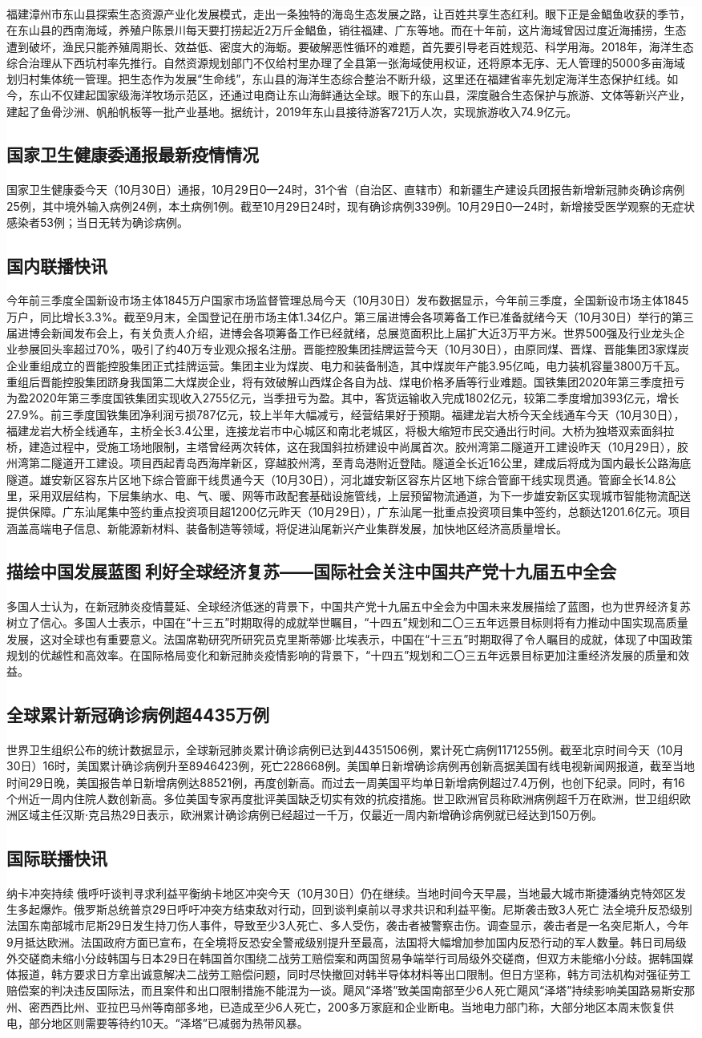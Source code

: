 
福建漳州市东山县探索生态资源产业化发展模式，走出一条独特的海岛生态发展之路，让百姓共享生态红利。眼下正是金鲳鱼收获的季节，在东山县的西南海域，养殖户陈景川每天要打捞起近2万斤金鲳鱼，销往福建、广东等地。而在十年前，这片海域曾因过度近海捕捞，生态遭到破坏，渔民只能养殖周期长、效益低、密度大的海蛎。要破解恶性循环的难题，首先要引导老百姓规范、科学用海。2018年，海洋生态综合治理从下西坑村率先推行。自然资源规划部门不仅给村里办理了全县第一张海域使用权证，还将原本无序、无人管理的5000多亩海域划归村集体统一管理。把生态作为发展“生命线”，东山县的海洋生态综合整治不断升级，这里还在福建省率先划定海洋生态保护红线。如今，东山不仅建起国家级海洋牧场示范区，还通过电商让东山海鲜通达全球。眼下的东山县，深度融合生态保护与旅游、文体等新兴产业，建起了鱼骨沙洲、帆船帆板等一批产业基地。据统计，2019年东山县接待游客721万人次，实现旅游收入74.9亿元。


## 国家卫生健康委通报最新疫情情况


国家卫生健康委今天（10月30日）通报，10月29日0—24时，31个省（自治区、直辖市）和新疆生产建设兵团报告新增新冠肺炎确诊病例25例，其中境外输入病例24例，本土病例1例。截至10月29日24时，现有确诊病例339例。10月29日0—24时，新增接受医学观察的无症状感染者53例；当日无转为确诊病例。


## 国内联播快讯


今年前三季度全国新设市场主体1845万户国家市场监督管理总局今天（10月30日）发布数据显示，今年前三季度，全国新设市场主体1845万户，同比增长3.3%。截至9月末，全国登记在册市场主体1.34亿户。第三届进博会各项筹备工作已准备就绪今天（10月30日）举行的第三届进博会新闻发布会上，有关负责人介绍，进博会各项筹备工作已经就绪，总展览面积比上届扩大近3万平方米。世界500强及行业龙头企业参展回头率超过70%，吸引了约40万专业观众报名注册。晋能控股集团挂牌运营今天（10月30日），由原同煤、晋煤、晋能集团3家煤炭企业重组成立的晋能控股集团正式挂牌运营。集团主业为煤炭、电力和装备制造，其中煤炭年产能3.95亿吨，电力装机容量3800万千瓦。重组后晋能控股集团跻身我国第二大煤炭企业，将有效破解山西煤企各自为战、煤电价格矛盾等行业难题。国铁集团2020年第三季度扭亏为盈2020年第三季度国铁集团实现收入2755亿元，当季扭亏为盈。其中，客货运输收入完成1802亿元，较第二季度增加393亿元，增长27.9%。前三季度国铁集团净利润亏损787亿元，较上半年大幅减亏，经营结果好于预期。福建龙岩大桥今天全线通车今天（10月30日），福建龙岩大桥全线通车，主桥全长3.4公里，连接龙岩市中心城区和南北老城区，将极大缩短市民交通出行时间。大桥为独塔双索面斜拉桥，建造过程中，受施工场地限制，主塔曾经两次转体，这在我国斜拉桥建设中尚属首次。胶州湾第二隧道开工建设昨天（10月29日），胶州湾第二隧道开工建设。项目西起青岛西海岸新区，穿越胶州湾，至青岛港附近登陆。隧道全长近16公里，建成后将成为国内最长公路海底隧道。雄安新区容东片区地下综合管廊干线贯通今天（10月30日），河北雄安新区容东片区地下综合管廊干线实现贯通。管廊全长14.8公里，采用双层结构，下层集纳水、电、气、暖、网等市政配套基础设施管线，上层预留物流通道，为下一步雄安新区实现城市智能物流配送提供保障。广东汕尾集中签约重点投资项目超1200亿元昨天（10月29日），广东汕尾一批重点投资项目集中签约，总额达1201.6亿元。项目涵盖高端电子信息、新能源新材料、装备制造等领域，将促进汕尾新兴产业集群发展，加快地区经济高质量增长。


## 描绘中国发展蓝图 利好全球经济复苏——国际社会关注中国共产党十九届五中全会


多国人士认为，在新冠肺炎疫情蔓延、全球经济低迷的背景下，中国共产党十九届五中全会为中国未来发展描绘了蓝图，也为世界经济复苏树立了信心。多国人士表示，中国在“十三五”时期取得的成就举世瞩目，“十四五”规划和二〇三五年远景目标则将有力推动中国实现高质量发展，这对全球也有重要意义。法国席勒研究所研究员克里斯蒂娜·比埃表示，中国在“十三五”时期取得了令人瞩目的成就，体现了中国政策规划的优越性和高效率。在国际格局变化和新冠肺炎疫情影响的背景下，“十四五”规划和二〇三五年远景目标更加注重经济发展的质量和效益。


## 全球累计新冠确诊病例超4435万例


世界卫生组织公布的统计数据显示，全球新冠肺炎累计确诊病例已达到44351506例，累计死亡病例1171255例。截至北京时间今天（10月30日）16时，美国累计确诊病例升至8946423例，死亡228668例。美国单日新增确诊病例再创新高据美国有线电视新闻网报道，截至当地时间29日晚，美国报告单日新增病例达88521例，再度创新高。而过去一周美国平均单日新增病例超过7.4万例，也创下纪录。同时，有16个州近一周内住院人数创新高。多位美国专家再度批评美国缺乏切实有效的抗疫措施。世卫欧洲官员称欧洲病例超千万在欧洲，世卫组织欧洲区域主任汉斯·克吕热29日表示，欧洲累计确诊病例已经超过一千万，仅最近一周内新增确诊病例就已经达到150万例。


## 国际联播快讯


纳卡冲突持续 俄呼吁谈判寻求利益平衡纳卡地区冲突今天（10月30日）仍在继续。当地时间今天早晨，当地最大城市斯捷潘纳克特郊区发生多起爆炸。俄罗斯总统普京29日呼吁冲突方结束敌对行动，回到谈判桌前以寻求共识和利益平衡。尼斯袭击致3人死亡 法全境升反恐级别法国东南部城市尼斯29日发生持刀伤人事件，导致至少3人死亡、多人受伤，袭击者被警察击伤。调查显示，袭击者是一名突尼斯人，今年9月抵达欧洲。法国政府方面已宣布，在全境将反恐安全警戒级别提升至最高，法国将大幅增加参加国内反恐行动的军人数量。韩日司局级外交磋商未缩小分歧韩国与日本29日在韩国首尔围绕二战劳工赔偿案和两国贸易争端举行司局级外交磋商，但双方未能缩小分歧。据韩国媒体报道，韩方要求日方拿出诚意解决二战劳工赔偿问题，同时尽快撤回对韩半导体材料等出口限制。但日方坚称，韩方司法机构对强征劳工赔偿案的判决违反国际法，而且案件和出口限制措施不能混为一谈。飓风“泽塔”致美国南部至少6人死亡飓风“泽塔”持续影响美国路易斯安那州、密西西比州、亚拉巴马州等南部多地，已造成至少6人死亡，200多万家庭和企业断电。当地电力部门称，大部分地区本周末恢复供电，部分地区则需要等待约10天。“泽塔”已减弱为热带风暴。
